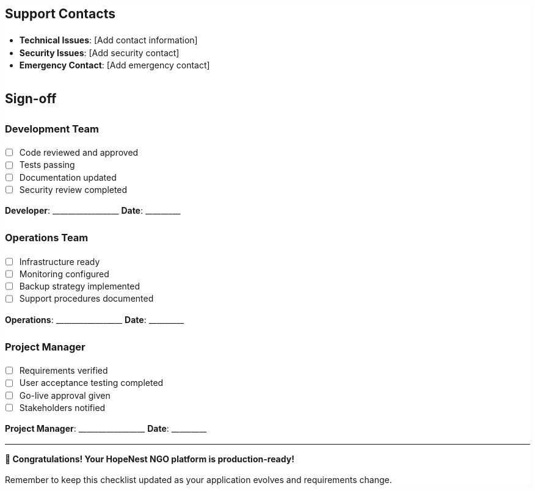## Support Contacts

- **Technical Issues**: [Add contact information]
- **Security Issues**: [Add security contact]
- **Emergency Contact**: [Add emergency contact]

## Sign-off

### Development Team
- [ ] Code reviewed and approved
- [ ] Tests passing
- [ ] Documentation updated
- [ ] Security review completed

**Developer**: _________________ **Date**: _________

### Operations Team
- [ ] Infrastructure ready
- [ ] Monitoring configured
- [ ] Backup strategy implemented
- [ ] Support procedures documented

**Operations**: _________________ **Date**: _________

### Project Manager
- [ ] Requirements verified
- [ ] User acceptance testing completed
- [ ] Go-live approval given
- [ ] Stakeholders notified

**Project Manager**: _________________ **Date**: _________

---

**🎉 Congratulations! Your HopeNest NGO platform is production-ready!**

Remember to keep this checklist updated as your application evolves and requirements change.